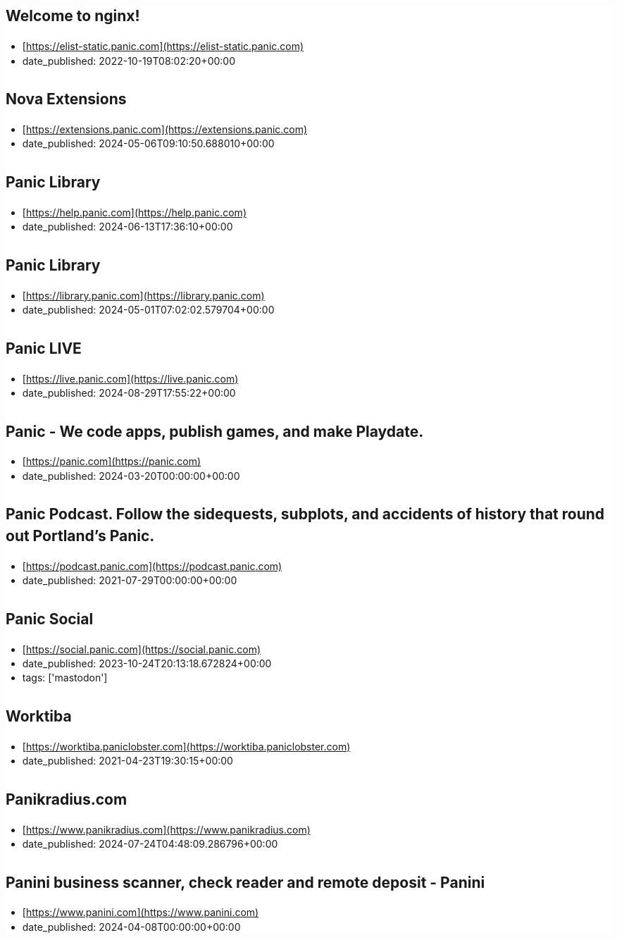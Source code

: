  ## Welcome to nginx!
 - [https://elist-static.panic.com](https://elist-static.panic.com)
 - date_published: 2022-10-19T08:02:20+00:00

 ## Nova Extensions
 - [https://extensions.panic.com](https://extensions.panic.com)
 - date_published: 2024-05-06T09:10:50.688010+00:00

 ## Panic Library
 - [https://help.panic.com](https://help.panic.com)
 - date_published: 2024-06-13T17:36:10+00:00

 ## Panic Library
 - [https://library.panic.com](https://library.panic.com)
 - date_published: 2024-05-01T07:02:02.579704+00:00

 ## Panic LIVE
 - [https://live.panic.com](https://live.panic.com)
 - date_published: 2024-08-29T17:55:22+00:00

 ## Panic - We code apps, publish games, and make Playdate.
 - [https://panic.com](https://panic.com)
 - date_published: 2024-03-20T00:00:00+00:00

 ## Panic Podcast. Follow the sidequests, subplots, and accidents of history that round out Portland’s Panic.
 - [https://podcast.panic.com](https://podcast.panic.com)
 - date_published: 2021-07-29T00:00:00+00:00

 ## Panic Social
 - [https://social.panic.com](https://social.panic.com)
 - date_published: 2023-10-24T20:13:18.672824+00:00
 - tags: ['mastodon']

 ## Worktiba
 - [https://worktiba.paniclobster.com](https://worktiba.paniclobster.com)
 - date_published: 2021-04-23T19:30:15+00:00

 ## Panikradius.com
 - [https://www.panikradius.com](https://www.panikradius.com)
 - date_published: 2024-07-24T04:48:09.286796+00:00

 ## Panini business scanner, check reader and remote deposit - Panini
 - [https://www.panini.com](https://www.panini.com)
 - date_published: 2024-04-08T00:00:00+00:00
